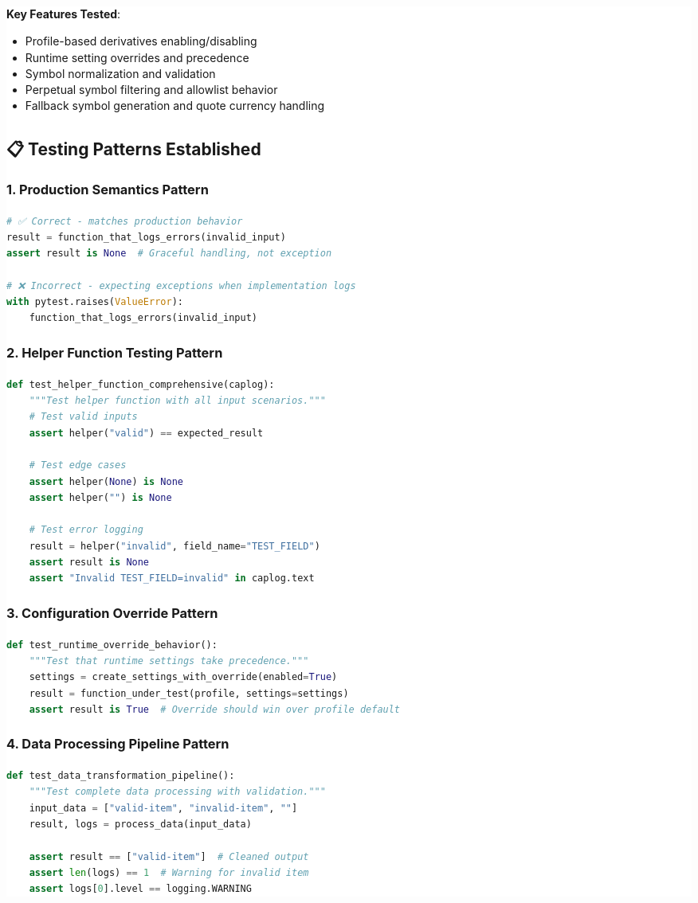 **Key Features Tested**:
- Profile-based derivatives enabling/disabling
- Runtime setting overrides and precedence
- Symbol normalization and validation
- Perpetual symbol filtering and allowlist behavior
- Fallback symbol generation and quote currency handling

## 📋 Testing Patterns Established

### 1. Production Semantics Pattern
```python
# ✅ Correct - matches production behavior
result = function_that_logs_errors(invalid_input)
assert result is None  # Graceful handling, not exception

# ❌ Incorrect - expecting exceptions when implementation logs
with pytest.raises(ValueError):
    function_that_logs_errors(invalid_input)
```

### 2. Helper Function Testing Pattern
```python
def test_helper_function_comprehensive(caplog):
    """Test helper function with all input scenarios."""
    # Test valid inputs
    assert helper("valid") == expected_result

    # Test edge cases
    assert helper(None) is None
    assert helper("") is None

    # Test error logging
    result = helper("invalid", field_name="TEST_FIELD")
    assert result is None
    assert "Invalid TEST_FIELD=invalid" in caplog.text
```

### 3. Configuration Override Pattern
```python
def test_runtime_override_behavior():
    """Test that runtime settings take precedence."""
    settings = create_settings_with_override(enabled=True)
    result = function_under_test(profile, settings=settings)
    assert result is True  # Override should win over profile default
```

### 4. Data Processing Pipeline Pattern
```python
def test_data_transformation_pipeline():
    """Test complete data processing with validation."""
    input_data = ["valid-item", "invalid-item", ""]
    result, logs = process_data(input_data)

    assert result == ["valid-item"]  # Cleaned output
    assert len(logs) == 1  # Warning for invalid item
    assert logs[0].level == logging.WARNING
```
